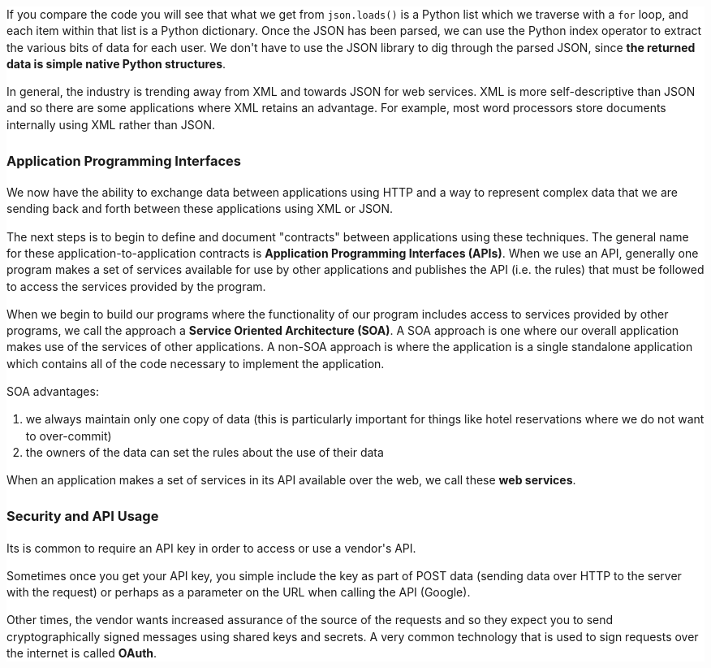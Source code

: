 ```python
```



If you compare the code you will see that what we get from `json.loads()` is a Python list which we traverse with a `for` loop, and each item within that list is a Python dictionary. Once the JSON has been parsed, we can use the Python index operator to extract the various bits of data for each user. We don't have to use the JSON library to dig through the parsed JSON, since **the returned data is simple native Python structures**.



In general, the industry is trending away from XML and towards JSON for web services. XML is more self-descriptive than JSON and so there are some applications where XML retains an advantage. For example, most word processors store documents internally using XML rather than JSON.



### Application Programming Interfaces

We now have the ability to exchange data between applications using HTTP and a way to represent complex data that we are sending back and forth between these applications using XML or JSON.

The next steps is to begin to define and document "contracts" between applications using these techniques. The general name for these application-to-application contracts is **Application Programming Interfaces (APIs)**. When we use an API, generally one program makes a set of services available for use by other applications and publishes the API (i.e. the rules) that must be followed to access the services provided by the program.

When we begin to build our programs where the functionality of our program includes access to services provided by other programs, we call the approach a **Service Oriented Architecture (SOA)**. A SOA approach is one where our overall application makes use of the services of other applications. A non-SOA approach is where the application is a single standalone application which contains all of the code necessary to implement the application.

SOA advantages:

1. we always maintain only one copy of data (this is particularly important for things like hotel reservations where we do not want to over-commit)
2. the owners of the data can set the rules about the use of their data

When an application makes a set of services in its API available over the web, we call these **web services**.



### Security and API Usage

Its is common to require an API key in order to access or use a vendor's API. 

Sometimes once you get your API key, you simple include the key as part of POST data (sending data over HTTP to the server with the request) or perhaps as a parameter on the URL when calling the API (Google).

Other times, the vendor wants increased assurance of the source of the requests and so they expect you to send cryptographically signed messages using shared keys and secrets. A very common technology that is used to sign requests over the internet is called **OAuth**.

